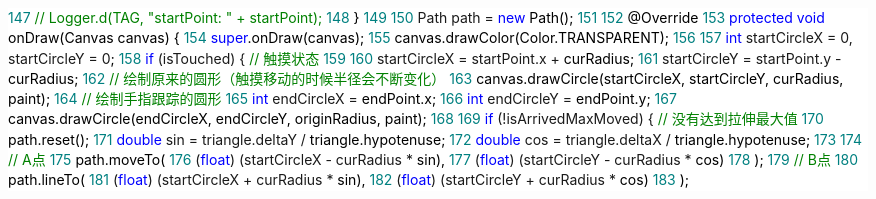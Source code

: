 </span><span style="color: #008080;">147</span> <span style="color: #008000;">//</span><span style="color: #008000;">        Logger.d(TAG, "startPoint: " + startPoint);</span>
<span style="color: #008080;">148</span> <span style="color: #000000;">    }
</span><span style="color: #008080;">149</span> 
<span style="color: #008080;">150</span>     Path path = <span style="color: #0000ff;">new</span><span style="color: #000000;"> Path();
</span><span style="color: #008080;">151</span> 
<span style="color: #008080;">152</span> <span style="color: #000000;">    @Override
</span><span style="color: #008080;">153</span>     <span style="color: #0000ff;">protected</span> <span style="color: #0000ff;">void</span><span style="color: #000000;"> onDraw(Canvas canvas) {
</span><span style="color: #008080;">154</span>         <span style="color: #0000ff;">super</span><span style="color: #000000;">.onDraw(canvas);
</span><span style="color: #008080;">155</span> <span style="color: #000000;">        canvas.drawColor(Color.TRANSPARENT);
</span><span style="color: #008080;">156</span> 
<span style="color: #008080;">157</span>         <span style="color: #0000ff;">int</span> startCircleX = 0, startCircleY = 0<span style="color: #000000;">;
</span><span style="color: #008080;">158</span>         <span style="color: #0000ff;">if</span> (isTouched) { <span style="color: #008000;">//</span><span style="color: #008000;"> 触摸状态</span>
<span style="color: #008080;">159</span> 
<span style="color: #008080;">160</span>             startCircleX = startPoint.x +<span style="color: #000000;"> curRadius;
</span><span style="color: #008080;">161</span>             startCircleY = startPoint.y -<span style="color: #000000;"> curRadius;
</span><span style="color: #008080;">162</span>             <span style="color: #008000;">//</span><span style="color: #008000;"> 绘制原来的圆形（触摸移动的时候半径会不断变化）</span>
<span style="color: #008080;">163</span> <span style="color: #000000;">            canvas.drawCircle(startCircleX, startCircleY, curRadius, paint);
</span><span style="color: #008080;">164</span>             <span style="color: #008000;">//</span><span style="color: #008000;"> 绘制手指跟踪的圆形</span>
<span style="color: #008080;">165</span>             <span style="color: #0000ff;">int</span> endCircleX =<span style="color: #000000;"> endPoint.x;
</span><span style="color: #008080;">166</span>             <span style="color: #0000ff;">int</span> endCircleY =<span style="color: #000000;"> endPoint.y;
</span><span style="color: #008080;">167</span> <span style="color: #000000;">            canvas.drawCircle(endCircleX, endCircleY, originRadius, paint);
</span><span style="color: #008080;">168</span> 
<span style="color: #008080;">169</span>             <span style="color: #0000ff;">if</span> (!isArrivedMaxMoved) { <span style="color: #008000;">//</span><span style="color: #008000;"> 没有达到拉伸最大值</span>
<span style="color: #008080;">170</span> <span style="color: #000000;">                path.reset();
</span><span style="color: #008080;">171</span>                 <span style="color: #0000ff;">double</span> sin = triangle.deltaY /<span style="color: #000000;"> triangle.hypotenuse;
</span><span style="color: #008080;">172</span>                 <span style="color: #0000ff;">double</span> cos = triangle.deltaX /<span style="color: #000000;"> triangle.hypotenuse;
</span><span style="color: #008080;">173</span> 
<span style="color: #008080;">174</span>                 <span style="color: #008000;">//</span><span style="color: #008000;"> A点</span>
<span style="color: #008080;">175</span> <span style="color: #000000;">                path.moveTo(
</span><span style="color: #008080;">176</span>                         (<span style="color: #0000ff;">float</span>) (startCircleX - curRadius *<span style="color: #000000;"> sin),
</span><span style="color: #008080;">177</span>                         (<span style="color: #0000ff;">float</span>) (startCircleY - curRadius *<span style="color: #000000;"> cos)
</span><span style="color: #008080;">178</span> <span style="color: #000000;">                );
</span><span style="color: #008080;">179</span>                 <span style="color: #008000;">//</span><span style="color: #008000;"> B点</span>
<span style="color: #008080;">180</span> <span style="color: #000000;">                path.lineTo(
</span><span style="color: #008080;">181</span>                         (<span style="color: #0000ff;">float</span>) (startCircleX + curRadius *<span style="color: #000000;"> sin),
</span><span style="color: #008080;">182</span>                         (<span style="color: #0000ff;">float</span>) (startCircleY + curRadius *<span style="color: #000000;"> cos)
</span><span style="color: #008080;">183</span> <span style="color: #000000;">                );